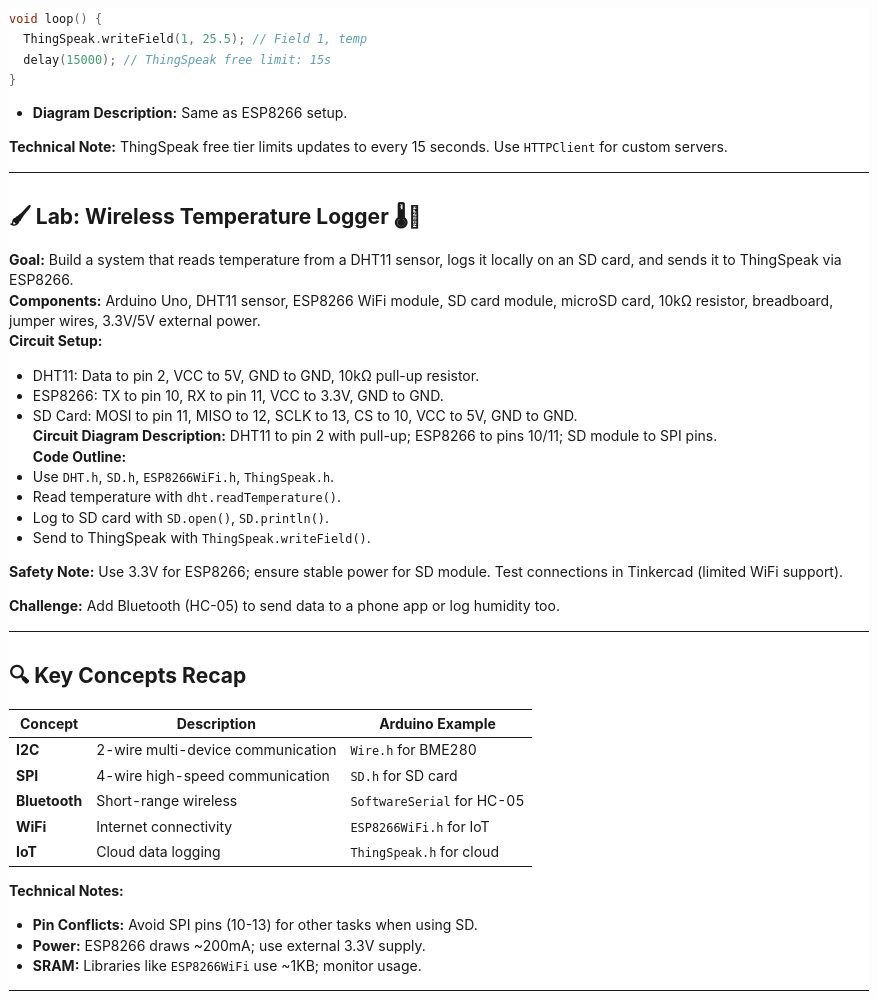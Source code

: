   ```c
  void loop() {
    ThingSpeak.writeField(1, 25.5); // Field 1, temp
    delay(15000); // ThingSpeak free limit: 15s
  }
  ```
- **Diagram Description:** Same as ESP8266 setup.

**Technical Note:** ThingSpeak free tier limits updates to every 15 seconds. Use `HTTPClient` for custom servers.

---

## 🖌️ Lab: Wireless Temperature Logger 🌡️📡
**Goal:** Build a system that reads temperature from a DHT11 sensor, logs it locally on an SD card, and sends it to ThingSpeak via ESP8266.  
**Components:** Arduino Uno, DHT11 sensor, ESP8266 WiFi module, SD card module, microSD card, 10kΩ resistor, breadboard, jumper wires, 3.3V/5V external power.  
**Circuit Setup:**  
- DHT11: Data to pin 2, VCC to 5V, GND to GND, 10kΩ pull-up resistor.  
- ESP8266: TX to pin 10, RX to pin 11, VCC to 3.3V, GND to GND.  
- SD Card: MOSI to pin 11, MISO to 12, SCLK to 13, CS to 10, VCC to 5V, GND to GND.  
**Circuit Diagram Description:** DHT11 to pin 2 with pull-up; ESP8266 to pins 10/11; SD module to SPI pins.  
**Code Outline:**  
- Use `DHT.h`, `SD.h`, `ESP8266WiFi.h`, `ThingSpeak.h`.  
- Read temperature with `dht.readTemperature()`.  
- Log to SD card with `SD.open()`, `SD.println()`.  
- Send to ThingSpeak with `ThingSpeak.writeField()`.  

**Safety Note:** Use 3.3V for ESP8266; ensure stable power for SD module. Test connections in Tinkercad (limited WiFi support).  

**Challenge:** Add Bluetooth (HC-05) to send data to a phone app or log humidity too.

---

## 🔍 Key Concepts Recap
| Concept            | Description                              | Arduino Example                     |
|--------------------|------------------------------------------|-------------------------------------|
| **I2C**            | 2-wire multi-device communication        | `Wire.h` for BME280                |
| **SPI**            | 4-wire high-speed communication         | `SD.h` for SD card                |
| **Bluetooth**      | Short-range wireless                    | `SoftwareSerial` for HC-05         |
| **WiFi**           | Internet connectivity                   | `ESP8266WiFi.h` for IoT           |
| **IoT**            | Cloud data logging                      | `ThingSpeak.h` for cloud          |

**Technical Notes:**  
- **Pin Conflicts:** Avoid SPI pins (10-13) for other tasks when using SD.  
- **Power:** ESP8266 draws ~200mA; use external 3.3V supply.  
- **SRAM:** Libraries like `ESP8266WiFi` use ~1KB; monitor usage.  

---